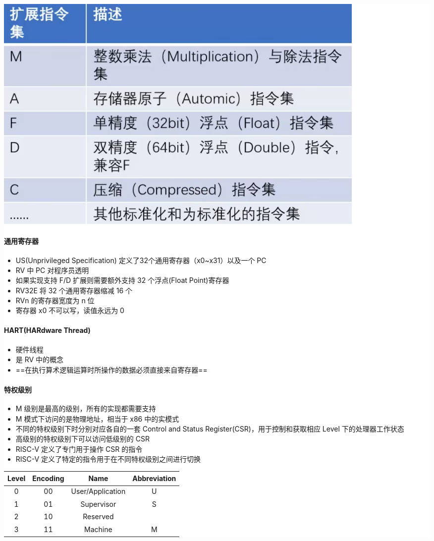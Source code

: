 ![](attachments/Pasted%20image%2020240712152806.png)

#### 通用寄存器

- US(Unprivileged Specification) 定义了32个通用寄存器（x0~x31）以及一个 PC
- RV 中 PC 对程序员透明
- 如果实现支持 F/D 扩展则需要额外支持 32 个浮点(Float Point)寄存器
- RV32E 将 32 个通用寄存器缩减 16 个
- RVn 的寄存器宽度为 n 位
- 寄存器 x0 不可以写，读值永远为 0

#### HART(HARdware Thread)

- 硬件线程
- 是 RV 中的概念
- ==在执行算术逻辑运算时所操作的数据必须直接来自寄存器==

#### 特权级别

- M 级别是最高的级别，所有的实现都需要支持
- M 模式下访问的是物理地址，相当于 x86 中的实模式
- 不同的特权级别下时分别对应各自的一套 Control and Status Register(CSR)，用于控制和获取相应 Level 下的处理器工作状态
- 高级别的特权级别下可以访问低级别的 CSR
- RISC-V 定义了专门用于操作 CSR 的指令
- RISC-V 定义了特定的指令用于在不同特权级别之间进行切换

| Level | Encoding |       Name       | Abbreviation |
| :---: | :------: | :--------------: | :----------: |
|   0   |    00    | User/Application |      U       |
|   1   |    01    |    Supervisor    |      S       |
|   2   |    10    |     Reserved     |              |
|   3   |    11    |     Machine      |      M       |
